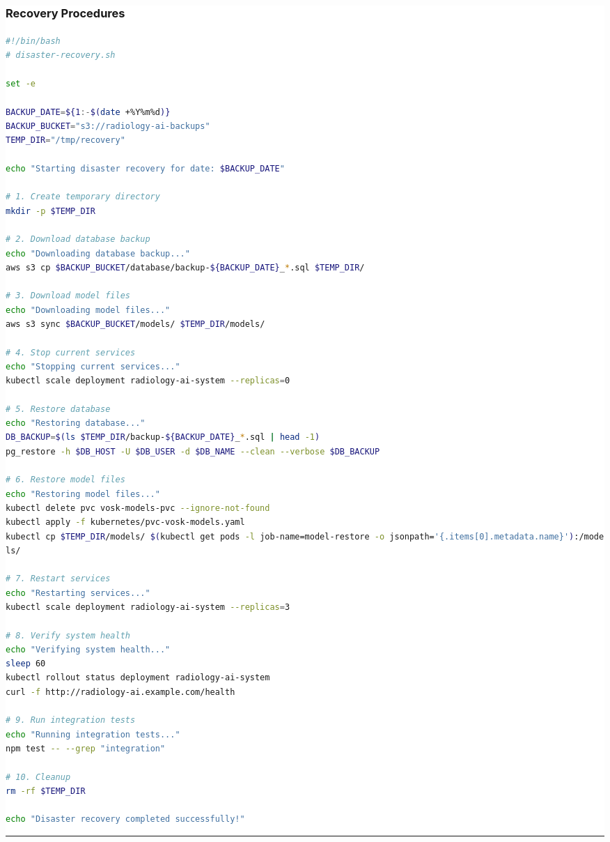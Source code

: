 ### Recovery Procedures

```bash
#!/bin/bash
# disaster-recovery.sh

set -e

BACKUP_DATE=${1:-$(date +%Y%m%d)}
BACKUP_BUCKET="s3://radiology-ai-backups"
TEMP_DIR="/tmp/recovery"

echo "Starting disaster recovery for date: $BACKUP_DATE"

# 1. Create temporary directory
mkdir -p $TEMP_DIR

# 2. Download database backup
echo "Downloading database backup..."
aws s3 cp $BACKUP_BUCKET/database/backup-${BACKUP_DATE}_*.sql $TEMP_DIR/

# 3. Download model files
echo "Downloading model files..."
aws s3 sync $BACKUP_BUCKET/models/ $TEMP_DIR/models/

# 4. Stop current services
echo "Stopping current services..."
kubectl scale deployment radiology-ai-system --replicas=0

# 5. Restore database
echo "Restoring database..."
DB_BACKUP=$(ls $TEMP_DIR/backup-${BACKUP_DATE}_*.sql | head -1)
pg_restore -h $DB_HOST -U $DB_USER -d $DB_NAME --clean --verbose $DB_BACKUP

# 6. Restore model files
echo "Restoring model files..."
kubectl delete pvc vosk-models-pvc --ignore-not-found
kubectl apply -f kubernetes/pvc-vosk-models.yaml
kubectl cp $TEMP_DIR/models/ $(kubectl get pods -l job-name=model-restore -o jsonpath='{.items[0].metadata.name}'):/models/

# 7. Restart services
echo "Restarting services..."
kubectl scale deployment radiology-ai-system --replicas=3

# 8. Verify system health
echo "Verifying system health..."
sleep 60
kubectl rollout status deployment radiology-ai-system
curl -f http://radiology-ai.example.com/health

# 9. Run integration tests
echo "Running integration tests..."
npm test -- --grep "integration"

# 10. Cleanup
rm -rf $TEMP_DIR

echo "Disaster recovery completed successfully!"
```

---